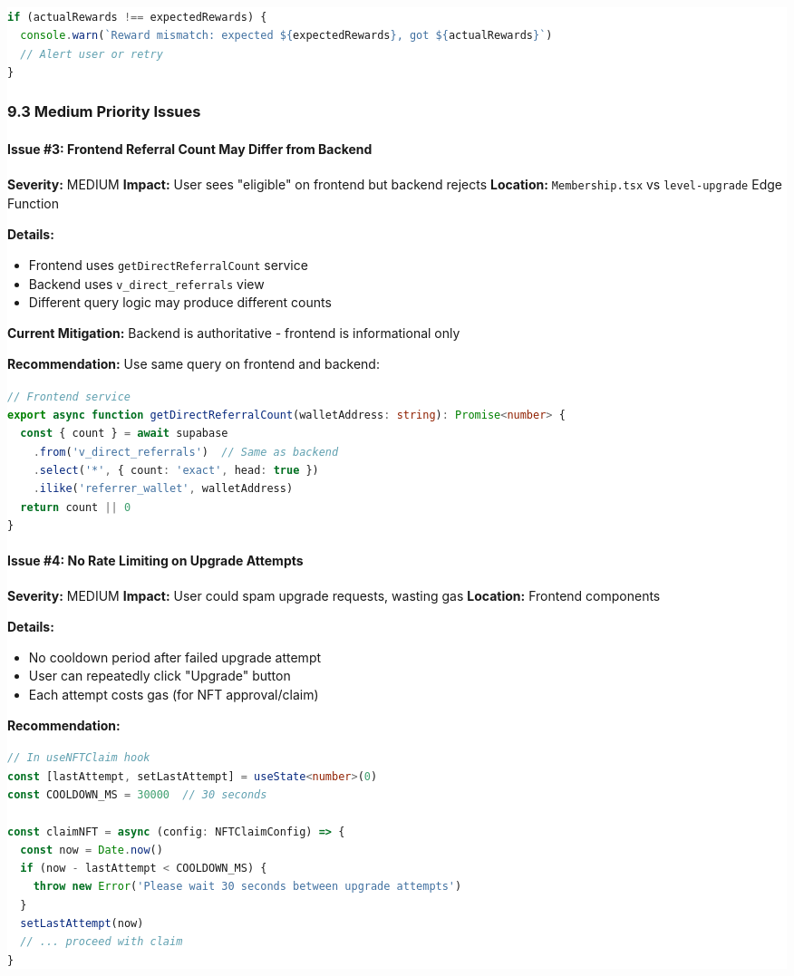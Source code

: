 ```typescript
if (actualRewards !== expectedRewards) {
  console.warn(`Reward mismatch: expected ${expectedRewards}, got ${actualRewards}`)
  // Alert user or retry
}
```

### 9.3 Medium Priority Issues

#### Issue #3: Frontend Referral Count May Differ from Backend
**Severity:** MEDIUM
**Impact:** User sees "eligible" on frontend but backend rejects
**Location:** `Membership.tsx` vs `level-upgrade` Edge Function

**Details:**
- Frontend uses `getDirectReferralCount` service
- Backend uses `v_direct_referrals` view
- Different query logic may produce different counts

**Current Mitigation:** Backend is authoritative - frontend is informational only

**Recommendation:** Use same query on frontend and backend:
```typescript
// Frontend service
export async function getDirectReferralCount(walletAddress: string): Promise<number> {
  const { count } = await supabase
    .from('v_direct_referrals')  // Same as backend
    .select('*', { count: 'exact', head: true })
    .ilike('referrer_wallet', walletAddress)
  return count || 0
}
```

#### Issue #4: No Rate Limiting on Upgrade Attempts
**Severity:** MEDIUM
**Impact:** User could spam upgrade requests, wasting gas
**Location:** Frontend components

**Details:**
- No cooldown period after failed upgrade attempt
- User can repeatedly click "Upgrade" button
- Each attempt costs gas (for NFT approval/claim)

**Recommendation:**
```typescript
// In useNFTClaim hook
const [lastAttempt, setLastAttempt] = useState<number>(0)
const COOLDOWN_MS = 30000  // 30 seconds

const claimNFT = async (config: NFTClaimConfig) => {
  const now = Date.now()
  if (now - lastAttempt < COOLDOWN_MS) {
    throw new Error('Please wait 30 seconds between upgrade attempts')
  }
  setLastAttempt(now)
  // ... proceed with claim
}
```
